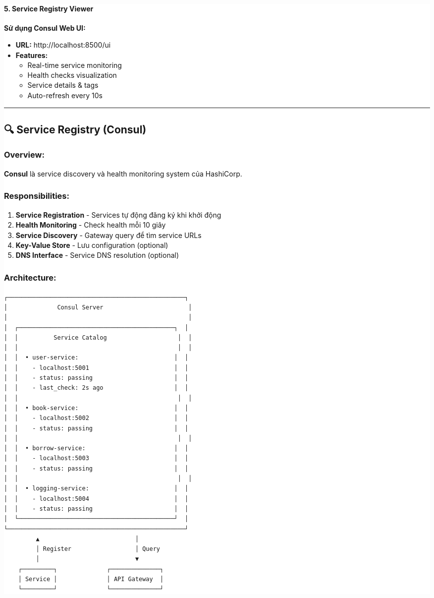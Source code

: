 #### 5. Service Registry Viewer

**Sử dụng Consul Web UI:**
- **URL:** http://localhost:8500/ui
- **Features:**
  - Real-time service monitoring
  - Health checks visualization
  - Service details & tags
  - Auto-refresh every 10s

---

## 🔍 Service Registry (Consul)

### Overview:

**Consul** là service discovery và health monitoring system của HashiCorp.

### Responsibilities:

1. **Service Registration** - Services tự động đăng ký khi khởi động
2. **Health Monitoring** - Check health mỗi 10 giây
3. **Service Discovery** - Gateway query để tìm service URLs
4. **Key-Value Store** - Lưu configuration (optional)
5. **DNS Interface** - Service DNS resolution (optional)

### Architecture:

```
┌──────────────────────────────────────────────────┐
│              Consul Server                        │
│                                                   │
│  ┌────────────────────────────────────────────┐  │
│  │          Service Catalog                    │  │
│  │                                             │  │
│  │  • user-service:                           │  │
│  │    - localhost:5001                        │  │
│  │    - status: passing                       │  │
│  │    - last_check: 2s ago                    │  │
│  │                                             │  │
│  │  • book-service:                           │  │
│  │    - localhost:5002                        │  │
│  │    - status: passing                       │  │
│  │                                             │  │
│  │  • borrow-service:                         │  │
│  │    - localhost:5003                        │  │
│  │    - status: passing                       │  │
│  │                                             │  │
│  │  • logging-service:                        │  │
│  │    - localhost:5004                        │  │
│  │    - status: passing                       │  │
│  └────────────────────────────────────────────┘  │
└──────────────────────────────────────────────────┘
         ▲                           │
         │ Register                  │ Query
         │                           ▼
    ┌─────────┐              ┌──────────────┐
    │ Service │              │ API Gateway  │
    └─────────┘              └──────────────┘
```
